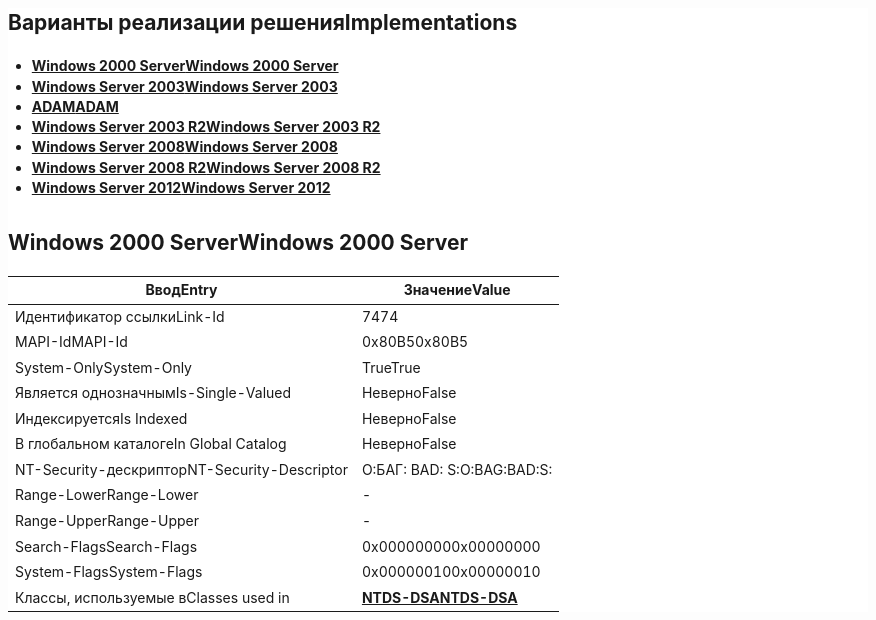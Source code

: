 

## <a name="implementations"></a><span data-ttu-id="56b11-124">Варианты реализации решения</span><span class="sxs-lookup"><span data-stu-id="56b11-124">Implementations</span></span>

-   [<span data-ttu-id="56b11-125">**Windows 2000 Server**</span><span class="sxs-lookup"><span data-stu-id="56b11-125">**Windows 2000 Server**</span></span>](#windows-2000-server)
-   [<span data-ttu-id="56b11-126">**Windows Server 2003**</span><span class="sxs-lookup"><span data-stu-id="56b11-126">**Windows Server 2003**</span></span>](#windows-server-2003)
-   [<span data-ttu-id="56b11-127">**ADAM**</span><span class="sxs-lookup"><span data-stu-id="56b11-127">**ADAM**</span></span>](#adam)
-   [<span data-ttu-id="56b11-128">**Windows Server 2003 R2**</span><span class="sxs-lookup"><span data-stu-id="56b11-128">**Windows Server 2003 R2**</span></span>](#windows-server-2003-r2)
-   [<span data-ttu-id="56b11-129">**Windows Server 2008**</span><span class="sxs-lookup"><span data-stu-id="56b11-129">**Windows Server 2008**</span></span>](#windows-server-2008)
-   [<span data-ttu-id="56b11-130">**Windows Server 2008 R2**</span><span class="sxs-lookup"><span data-stu-id="56b11-130">**Windows Server 2008 R2**</span></span>](#windows-server-2008-r2)
-   [<span data-ttu-id="56b11-131">**Windows Server 2012**</span><span class="sxs-lookup"><span data-stu-id="56b11-131">**Windows Server 2012**</span></span>](#windows-server-2012)

## <a name="windows-2000-server"></a><span data-ttu-id="56b11-132">Windows 2000 Server</span><span class="sxs-lookup"><span data-stu-id="56b11-132">Windows 2000 Server</span></span>



| <span data-ttu-id="56b11-133">Ввод</span><span class="sxs-lookup"><span data-stu-id="56b11-133">Entry</span></span> | <span data-ttu-id="56b11-134">Значение</span><span class="sxs-lookup"><span data-stu-id="56b11-134">Value</span></span> |
|------------------------|------------------------------------------|
| <span data-ttu-id="56b11-135">Идентификатор ссылки</span><span class="sxs-lookup"><span data-stu-id="56b11-135">Link-Id</span></span>                | <span data-ttu-id="56b11-136">74</span><span class="sxs-lookup"><span data-stu-id="56b11-136">74</span></span>                                       |
| <span data-ttu-id="56b11-137">MAPI-Id</span><span class="sxs-lookup"><span data-stu-id="56b11-137">MAPI-Id</span></span>                | <span data-ttu-id="56b11-138">0x80B5</span><span class="sxs-lookup"><span data-stu-id="56b11-138">0x80B5</span></span>                                   |
| <span data-ttu-id="56b11-139">System-Only</span><span class="sxs-lookup"><span data-stu-id="56b11-139">System-Only</span></span>            | <span data-ttu-id="56b11-140">True</span><span class="sxs-lookup"><span data-stu-id="56b11-140">True</span></span>                                     |
| <span data-ttu-id="56b11-141">Является однозначным</span><span class="sxs-lookup"><span data-stu-id="56b11-141">Is-Single-Valued</span></span>       | <span data-ttu-id="56b11-142">Неверно</span><span class="sxs-lookup"><span data-stu-id="56b11-142">False</span></span>                                    |
| <span data-ttu-id="56b11-143">Индексируется</span><span class="sxs-lookup"><span data-stu-id="56b11-143">Is Indexed</span></span>             | <span data-ttu-id="56b11-144">Неверно</span><span class="sxs-lookup"><span data-stu-id="56b11-144">False</span></span>                                    |
| <span data-ttu-id="56b11-145">В глобальном каталоге</span><span class="sxs-lookup"><span data-stu-id="56b11-145">In Global Catalog</span></span>      | <span data-ttu-id="56b11-146">Неверно</span><span class="sxs-lookup"><span data-stu-id="56b11-146">False</span></span>                                    |
| <span data-ttu-id="56b11-147">NT-Security-дескриптор</span><span class="sxs-lookup"><span data-stu-id="56b11-147">NT-Security-Descriptor</span></span> | <span data-ttu-id="56b11-148">О:БАГ: BAD: S:</span><span class="sxs-lookup"><span data-stu-id="56b11-148">O:BAG:BAD:S:</span></span>                             |
| <span data-ttu-id="56b11-149">Range-Lower</span><span class="sxs-lookup"><span data-stu-id="56b11-149">Range-Lower</span></span>            | \-                                       |
| <span data-ttu-id="56b11-150">Range-Upper</span><span class="sxs-lookup"><span data-stu-id="56b11-150">Range-Upper</span></span>            | \-                                       |
| <span data-ttu-id="56b11-151">Search-Flags</span><span class="sxs-lookup"><span data-stu-id="56b11-151">Search-Flags</span></span>           | <span data-ttu-id="56b11-152">0x00000000</span><span class="sxs-lookup"><span data-stu-id="56b11-152">0x00000000</span></span>                               |
| <span data-ttu-id="56b11-153">System-Flags</span><span class="sxs-lookup"><span data-stu-id="56b11-153">System-Flags</span></span>           | <span data-ttu-id="56b11-154">0x00000010</span><span class="sxs-lookup"><span data-stu-id="56b11-154">0x00000010</span></span>                               |
| <span data-ttu-id="56b11-155">Классы, используемые в</span><span class="sxs-lookup"><span data-stu-id="56b11-155">Classes used in</span></span>        | [<span data-ttu-id="56b11-156">**NTDS-DSA**</span><span class="sxs-lookup"><span data-stu-id="56b11-156">**NTDS-DSA**</span></span>](c-ntdsdsa.md)<br/> |
